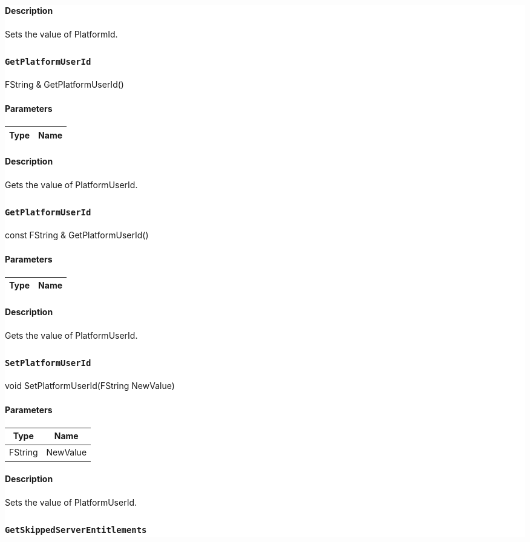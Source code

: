#### Description

Sets the value of PlatformId.




### `GetPlatformUserId` <a id="structFRHAPI__PlatformEntitlementProcessResult_1a41545147a09fbaddd80eee600ca7c6a8"></a>

FString & GetPlatformUserId()

#### Parameters

| Type | Name |
|------|------|

#### Description

Gets the value of PlatformUserId.




### `GetPlatformUserId` <a id="structFRHAPI__PlatformEntitlementProcessResult_1a8376f3a70d8e352596e132f4835b76e1"></a>

const FString & GetPlatformUserId()

#### Parameters

| Type | Name |
|------|------|

#### Description

Gets the value of PlatformUserId.




### `SetPlatformUserId` <a id="structFRHAPI__PlatformEntitlementProcessResult_1a8a0350a78adf011c1ceb8a5965bba05f"></a>

void SetPlatformUserId(FString NewValue)

#### Parameters

| Type | Name |
|------|------|
|FString|NewValue|

#### Description

Sets the value of PlatformUserId.




### `GetSkippedServerEntitlements` <a id="structFRHAPI__PlatformEntitlementProcessResult_1aba052cf9707bc398e9f0736d949bec03"></a>

